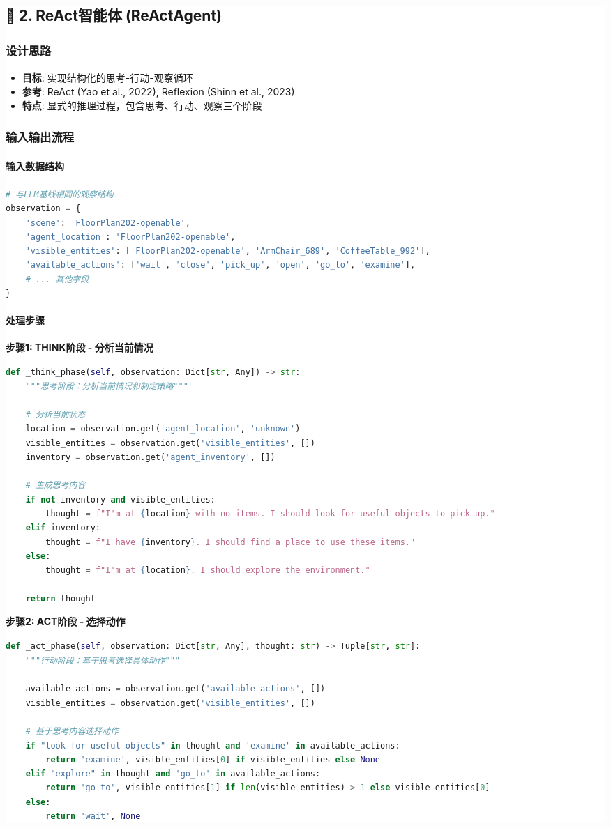 
## 🧠 **2. ReAct智能体 (ReActAgent)**

### **设计思路**
- **目标**: 实现结构化的思考-行动-观察循环
- **参考**: ReAct (Yao et al., 2022), Reflexion (Shinn et al., 2023)
- **特点**: 显式的推理过程，包含思考、行动、观察三个阶段

### **输入输出流程**

#### **输入数据结构**
```python
# 与LLM基线相同的观察结构
observation = {
    'scene': 'FloorPlan202-openable',
    'agent_location': 'FloorPlan202-openable',
    'visible_entities': ['FloorPlan202-openable', 'ArmChair_689', 'CoffeeTable_992'],
    'available_actions': ['wait', 'close', 'pick_up', 'open', 'go_to', 'examine'],
    # ... 其他字段
}
```

#### **处理步骤**

**步骤1: THINK阶段 - 分析当前情况**
```python
def _think_phase(self, observation: Dict[str, Any]) -> str:
    """思考阶段：分析当前情况和制定策略"""
    
    # 分析当前状态
    location = observation.get('agent_location', 'unknown')
    visible_entities = observation.get('visible_entities', [])
    inventory = observation.get('agent_inventory', [])
    
    # 生成思考内容
    if not inventory and visible_entities:
        thought = f"I'm at {location} with no items. I should look for useful objects to pick up."
    elif inventory:
        thought = f"I have {inventory}. I should find a place to use these items."
    else:
        thought = f"I'm at {location}. I should explore the environment."
    
    return thought
```

**步骤2: ACT阶段 - 选择动作**
```python
def _act_phase(self, observation: Dict[str, Any], thought: str) -> Tuple[str, str]:
    """行动阶段：基于思考选择具体动作"""
    
    available_actions = observation.get('available_actions', [])
    visible_entities = observation.get('visible_entities', [])
    
    # 基于思考内容选择动作
    if "look for useful objects" in thought and 'examine' in available_actions:
        return 'examine', visible_entities[0] if visible_entities else None
    elif "explore" in thought and 'go_to' in available_actions:
        return 'go_to', visible_entities[1] if len(visible_entities) > 1 else visible_entities[0]
    else:
        return 'wait', None
```
